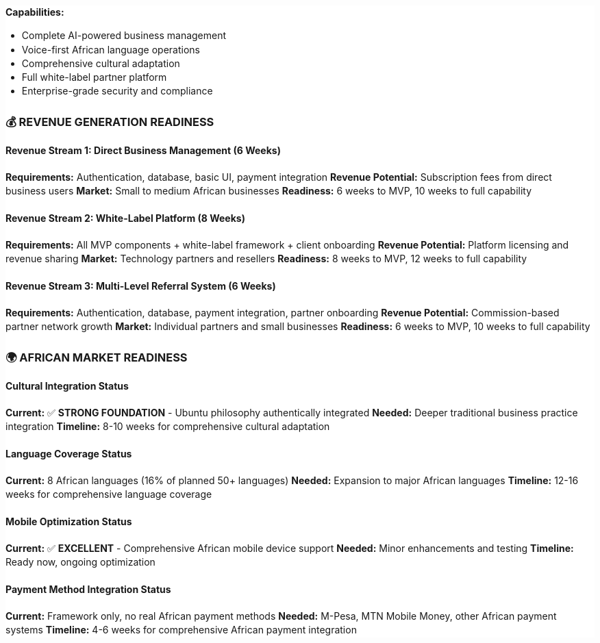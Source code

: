 **Capabilities:**
- Complete AI-powered business management
- Voice-first African language operations
- Comprehensive cultural adaptation
- Full white-label partner platform
- Enterprise-grade security and compliance

### **💰 REVENUE GENERATION READINESS**

#### **Revenue Stream 1: Direct Business Management (6 Weeks)**
**Requirements:** Authentication, database, basic UI, payment integration
**Revenue Potential:** Subscription fees from direct business users
**Market:** Small to medium African businesses
**Readiness:** 6 weeks to MVP, 10 weeks to full capability

#### **Revenue Stream 2: White-Label Platform (8 Weeks)**
**Requirements:** All MVP components + white-label framework + client onboarding
**Revenue Potential:** Platform licensing and revenue sharing
**Market:** Technology partners and resellers
**Readiness:** 8 weeks to MVP, 12 weeks to full capability

#### **Revenue Stream 3: Multi-Level Referral System (6 Weeks)**
**Requirements:** Authentication, database, payment integration, partner onboarding
**Revenue Potential:** Commission-based partner network growth
**Market:** Individual partners and small businesses
**Readiness:** 6 weeks to MVP, 10 weeks to full capability

### **🌍 AFRICAN MARKET READINESS**

#### **Cultural Integration Status**
**Current:** ✅ **STRONG FOUNDATION** - Ubuntu philosophy authentically integrated
**Needed:** Deeper traditional business practice integration
**Timeline:** 8-10 weeks for comprehensive cultural adaptation

#### **Language Coverage Status**
**Current:** 8 African languages (16% of planned 50+ languages)
**Needed:** Expansion to major African languages
**Timeline:** 12-16 weeks for comprehensive language coverage

#### **Mobile Optimization Status**
**Current:** ✅ **EXCELLENT** - Comprehensive African mobile device support
**Needed:** Minor enhancements and testing
**Timeline:** Ready now, ongoing optimization

#### **Payment Method Integration Status**
**Current:** Framework only, no real African payment methods
**Needed:** M-Pesa, MTN Mobile Money, other African payment systems
**Timeline:** 4-6 weeks for comprehensive African payment integration

